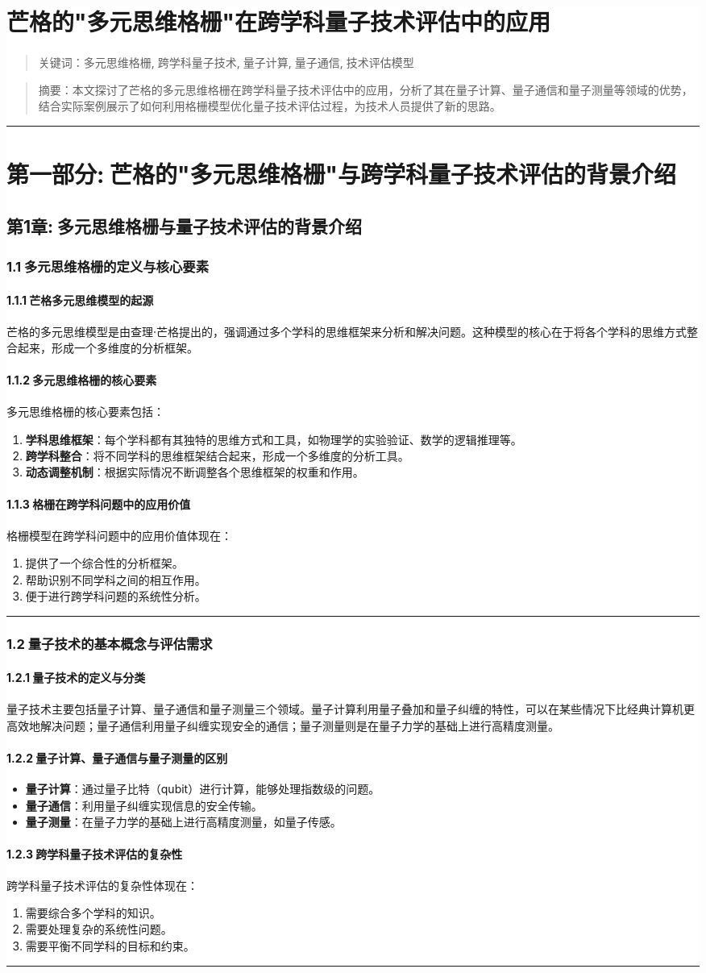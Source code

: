                  



# 芒格的"多元思维格栅"在跨学科量子技术评估中的应用

> 关键词：多元思维格栅, 跨学科量子技术, 量子计算, 量子通信, 技术评估模型

> 摘要：本文探讨了芒格的多元思维格栅在跨学科量子技术评估中的应用，分析了其在量子计算、量子通信和量子测量等领域的优势，结合实际案例展示了如何利用格栅模型优化量子技术评估过程，为技术人员提供了新的思路。

---

# 第一部分: 芒格的"多元思维格栅"与跨学科量子技术评估的背景介绍

## 第1章: 多元思维格栅与量子技术评估的背景介绍

### 1.1 多元思维格栅的定义与核心要素

#### 1.1.1 芒格多元思维模型的起源
芒格的多元思维模型是由查理·芒格提出的，强调通过多个学科的思维框架来分析和解决问题。这种模型的核心在于将各个学科的思维方式整合起来，形成一个多维度的分析框架。

#### 1.1.2 多元思维格栅的核心要素
多元思维格栅的核心要素包括：
1. **学科思维框架**：每个学科都有其独特的思维方式和工具，如物理学的实验验证、数学的逻辑推理等。
2. **跨学科整合**：将不同学科的思维框架结合起来，形成一个多维度的分析工具。
3. **动态调整机制**：根据实际情况不断调整各个思维框架的权重和作用。

#### 1.1.3 格栅在跨学科问题中的应用价值
格栅模型在跨学科问题中的应用价值体现在：
1. 提供了一个综合性的分析框架。
2. 帮助识别不同学科之间的相互作用。
3. 便于进行跨学科问题的系统性分析。

---

### 1.2 量子技术的基本概念与评估需求

#### 1.2.1 量子技术的定义与分类
量子技术主要包括量子计算、量子通信和量子测量三个领域。量子计算利用量子叠加和量子纠缠的特性，可以在某些情况下比经典计算机更高效地解决问题；量子通信利用量子纠缠实现安全的通信；量子测量则是在量子力学的基础上进行高精度测量。

#### 1.2.2 量子计算、量子通信与量子测量的区别
- **量子计算**：通过量子比特（qubit）进行计算，能够处理指数级的问题。
- **量子通信**：利用量子纠缠实现信息的安全传输。
- **量子测量**：在量子力学的基础上进行高精度测量，如量子传感。

#### 1.2.3 跨学科量子技术评估的复杂性
跨学科量子技术评估的复杂性体现在：
1. 需要综合多个学科的知识。
2. 需要处理复杂的系统性问题。
3. 需要平衡不同学科的目标和约束。

---